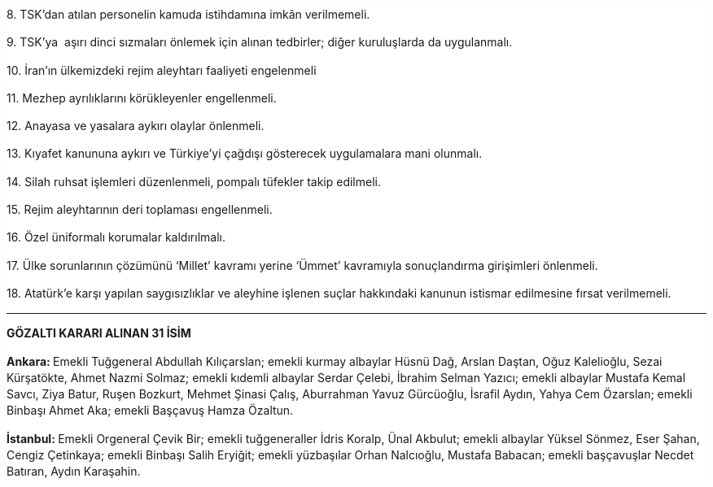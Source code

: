    </p>
   <p>
    8. TSK’dan atılan personelin kamuda istihdamına imkân verilmemeli.
   </p>
   <p>
    9. TSK’ya  aşırı dinci sızmaları önlemek için alınan tedbirler; diğer kuruluşlarda da uygulanmalı.
   </p>
   <p>
    10. İran’ın ülkemizdeki rejim aleyhtarı faaliyeti engelenmeli
   </p>
   <p>
    11. Mezhep ayrılıklarını körükleyenler engellenmeli.
   </p>
   <p>
    12. Anayasa ve yasalara aykırı olaylar önlenmeli.
   </p>
   <p>
    13. Kıyafet kanununa aykırı ve Türkiye’yi çağdışı gösterecek uygulamalara mani olunmalı.
   </p>
   <p>
    14. Silah ruhsat işlemleri düzenlenmeli, pompalı tüfekler takip edilmeli.
   </p>
   <p>
    15. Rejim aleyhtarının deri toplaması engellenmeli.
   </p>
   <p>
    16. Özel üniformalı korumalar kaldırılmalı.
   </p>
   <p>
    17. Ülke sorunlarının çözümünü ‘Millet’ kavramı yerine ‘Ümmet’ kavramıyla sonuçlandırma girişimleri önlenmeli.
   </p>
   <p>
    18. Atatürk’e karşı yapılan saygısızlıklar ve aleyhine işlenen suçlar hakkındaki kanunun istismar edilmesine fırsat verilmemeli.
   </p>
   <hr/>
   <p>
    <span>
     <strong>
      GÖZALTI KARARI ALINAN 31 İSİM
     </strong>
    </span>
   </p>
   <p>
    <strong>
     Ankara:
    </strong>
    Emekli Tuğgeneral Abdullah Kılıçarslan; emekli kurmay albaylar Hüsnü Dağ, Arslan Daştan, Oğuz Kalelioğlu, Sezai Kürşatökte, Ahmet Nazmi Solmaz; emekli kıdemli albaylar Serdar Çelebi, İbrahim Selman Yazıcı; emekli albaylar Mustafa Kemal Savcı, Ziya Batur, Ruşen Bozkurt, Mehmet Şinasi Çalış, Aburrahman Yavuz Gürcüoğlu, İsrafil Aydın, Yahya Cem Özarslan; emekli Binbaşı Ahmet Aka; emekli Başçavuş Hamza Özaltun.
   </p>
   <p>
    <strong>
     İstanbul:
    </strong>
    Emekli Orgeneral Çevik Bir; emekli tuğgeneraller İdris Koralp, Ünal Akbulut; emekli albaylar Yüksel Sönmez, Eser Şahan, Cengiz Çetinkaya; emekli Binbaşı Salih Eryiğit; emekli yüzbaşılar Orhan Nalcıoğlu, Mustafa Babacan; emekli başçavuşlar Necdet Batıran, Aydın Karaşahin.
   </p>
   <p>
    <strong>